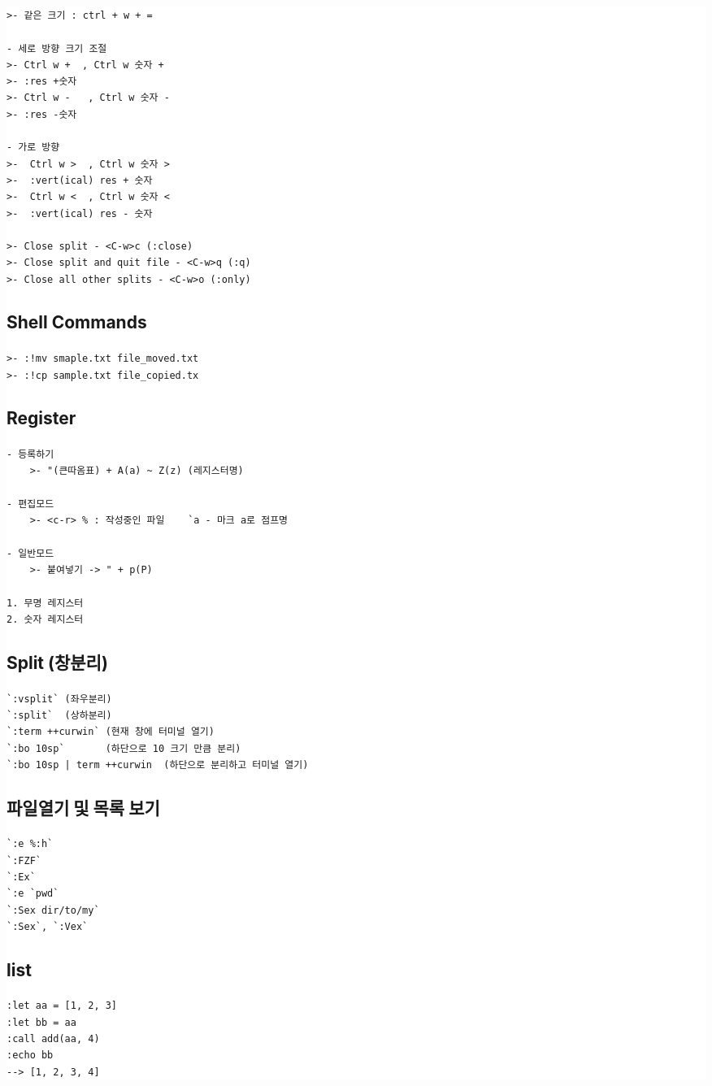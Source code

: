     >- 같은 크기 : ctrl + w + =

    - 세로 방향 크기 조절
    >- Ctrl w +  , Ctrl w 숫자 +
    >- :res +숫자
    >- Ctrl w -   , Ctrl w 숫자 -
    >- :res -숫자

    - 가로 방향
    >-  Ctrl w >  , Ctrl w 숫자 >
    >-  :vert(ical) res + 숫자
    >-  Ctrl w <  , Ctrl w 숫자 <
    >-  :vert(ical) res - 숫자

    >- Close split - <C-w>c (:close)
    >- Close split and quit file - <C-w>q (:q)
    >- Close all other splits - <C-w>o (:only)

## Shell Commands

    >- :!mv smaple.txt file_moved.txt
    >- :!cp sample.txt file_copied.tx

## Register

    - 등록하기
        >- "(큰따옴표) + A(a) ~ Z(z) (레지스터명)

    - 편집모드
        >- <c-r> % : 작성중인 파일    `a - 마크 a로 점프명

    - 일반모드
        >- 붙여넣기 -> " + p(P)

    1. 무명 레지스터
    2. 숫자 레지스터

## Split (창분리)

    `:vsplit` (좌우분리)
    `:split`  (상하분리)
    `:term ++curwin` (현재 창에 터미널 열기)
    `:bo 10sp`       (하단으로 10 크기 만큼 분리)
    `:bo 10sp | term ++curwin  (하단으로 분리하고 터미널 열기)

## 파일열기 및 목록 보기

    `:e %:h`
    `:FZF`
    `:Ex`
    `:e `pwd`
    `:Sex dir/to/my`
    `:Sex`, `:Vex`

## list

    :let aa = [1, 2, 3]
    :let bb = aa
    :call add(aa, 4)
    :echo bb
    --> [1, 2, 3, 4]
